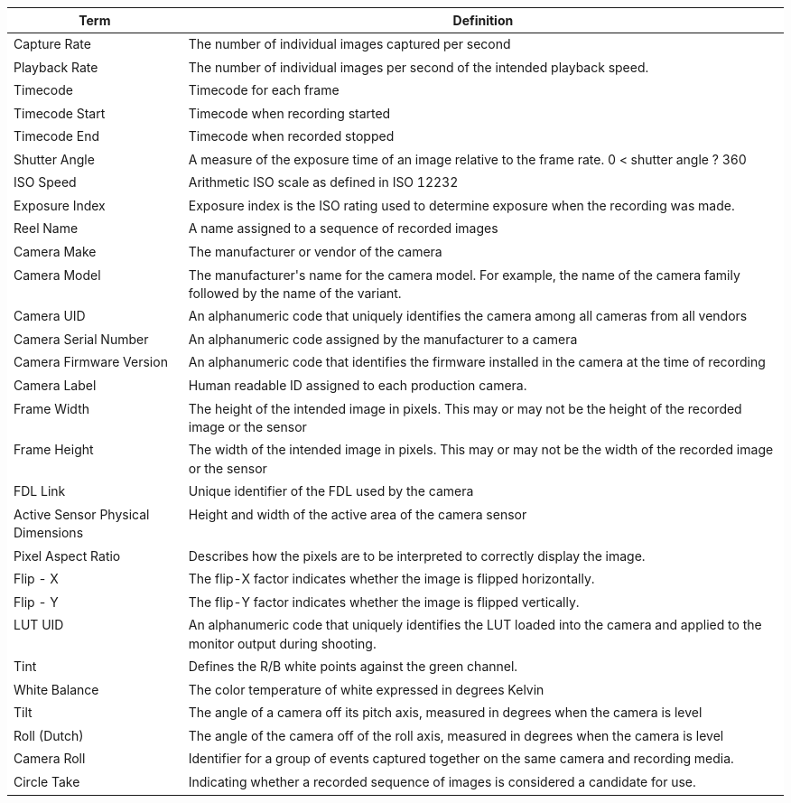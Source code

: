 | Term | Definition |
|---|---|
| Capture Rate | The number of individual images captured per second |
| Playback Rate | The number of individual images per second of the intended playback speed.  |
| Timecode | Timecode for each frame |
| Timecode Start | Timecode when recording started |
| Timecode End | Timecode when recorded stopped |
| Shutter Angle | A measure of the exposure time of an image relative to the frame rate. 0 < shutter angle ? 360 |
| ISO Speed | Arithmetic ISO scale as defined in ISO 12232 |
| Exposure Index | Exposure index is the ISO rating used to determine exposure when the recording was made.  |
| Reel Name | A name assigned to a sequence of recorded images |
| Camera Make | The manufacturer or vendor of the camera |
| Camera Model | The manufacturer's name for the camera model. For example, the name of the camera family followed by the name of the variant. |
| Camera UID | An alphanumeric code that uniquely identifies the camera among all cameras from all vendors |
| Camera Serial Number | An alphanumeric code assigned by the manufacturer to a camera |
| Camera Firmware Version | An alphanumeric code that identifies the firmware installed in the camera at the time of recording |
| Camera Label | Human readable ID assigned to each production camera. |
| Frame Width | The height of the intended image in pixels. This may or may not be the height of the recorded image or the sensor |
| Frame Height | The width of the intended image in pixels. This may or may not be the width of the recorded image or the sensor |
| FDL Link | Unique identifier of the FDL used by the camera |
| Active Sensor Physical Dimensions | Height and width of the active area of the camera sensor |
| Pixel Aspect Ratio | Describes how the pixels are to be interpreted to correctly display the image. |
| Flip - X | The flip-X factor indicates whether the image is flipped horizontally. |
| Flip - Y | The flip-Y factor indicates whether the image is flipped vertically. |
| LUT UID | An alphanumeric code that uniquely identifies the LUT loaded into the camera and applied to the monitor output during shooting.  |
| Tint | Defines the R/B white points against the green channel. |
| White Balance | The color temperature of white expressed in degrees Kelvin |
| Tilt | The angle of a camera off its pitch axis, measured in degrees when the camera is level |
| Roll (Dutch) | The angle of the camera off of the roll axis, measured in degrees when the camera is level |
| Camera Roll | Identifier for a group of events captured together on the same camera and recording media. |
| Circle Take | Indicating whether a recorded sequence of images is considered a candidate for use. |
